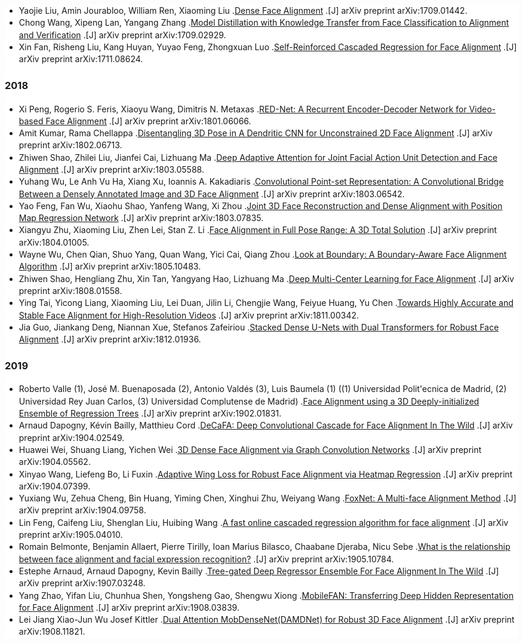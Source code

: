 - Yaojie Liu, Amin Jourabloo, William Ren, Xiaoming Liu .[Dense Face Alignment](https://arxiv.org/pdf/1709.01442) .[J] arXiv preprint arXiv:1709.01442.
- Chong Wang, Xipeng Lan, Yangang Zhang .[Model Distillation with Knowledge Transfer from Face Classification to  Alignment and Verification](https://arxiv.org/pdf/1709.02929) .[J] arXiv preprint arXiv:1709.02929.
- Xin Fan, Risheng Liu, Kang Huyan, Yuyao Feng, Zhongxuan Luo .[Self-Reinforced Cascaded Regression for Face Alignment](https://arxiv.org/pdf/1711.08624) .[J] arXiv preprint arXiv:1711.08624.

### 2018
- Xi Peng, Rogerio S. Feris, Xiaoyu Wang, Dimitris N. Metaxas .[RED-Net: A Recurrent Encoder-Decoder Network for Video-based Face  Alignment](https://arxiv.org/pdf/1801.06066) .[J] arXiv preprint arXiv:1801.06066.
- Amit Kumar, Rama Chellappa .[Disentangling 3D Pose in A Dendritic CNN for Unconstrained 2D Face  Alignment](https://arxiv.org/pdf/1802.06713) .[J] arXiv preprint arXiv:1802.06713.
- Zhiwen Shao, Zhilei Liu, Jianfei Cai, Lizhuang Ma .[Deep Adaptive Attention for Joint Facial Action Unit Detection and Face  Alignment](https://arxiv.org/pdf/1803.05588) .[J] arXiv preprint arXiv:1803.05588.
- Yuhang Wu, Le Anh Vu Ha, Xiang Xu, Ioannis A. Kakadiaris .[Convolutional Point-set Representation: A Convolutional Bridge Between a  Densely Annotated Image and 3D Face Alignment](https://arxiv.org/pdf/1803.06542) .[J] arXiv preprint arXiv:1803.06542.
- Yao Feng, Fan Wu, Xiaohu Shao, Yanfeng Wang, Xi Zhou .[Joint 3D Face Reconstruction and Dense Alignment with Position Map  Regression Network](https://arxiv.org/pdf/1803.07835) .[J] arXiv preprint arXiv:1803.07835.
- Xiangyu Zhu, Xiaoming Liu, Zhen Lei, Stan Z. Li .[Face Alignment in Full Pose Range: A 3D Total Solution](https://arxiv.org/pdf/1804.01005) .[J] arXiv preprint arXiv:1804.01005.
- Wayne Wu, Chen Qian, Shuo Yang, Quan Wang, Yici Cai, Qiang Zhou .[Look at Boundary: A Boundary-Aware Face Alignment Algorithm](https://arxiv.org/pdf/1805.10483) .[J] arXiv preprint arXiv:1805.10483.
- Zhiwen Shao, Hengliang Zhu, Xin Tan, Yangyang Hao, Lizhuang Ma .[Deep Multi-Center Learning for Face Alignment](https://arxiv.org/pdf/1808.01558) .[J] arXiv preprint arXiv:1808.01558.
- Ying Tai, Yicong Liang, Xiaoming Liu, Lei Duan, Jilin Li, Chengjie Wang, Feiyue Huang, Yu Chen .[Towards Highly Accurate and Stable Face Alignment for High-Resolution Videos](https://arxiv.org/pdf/1811.00342) .[J] arXiv preprint arXiv:1811.00342.
- Jia Guo, Jiankang Deng, Niannan Xue, Stefanos Zafeiriou .[Stacked Dense U-Nets with Dual Transformers for Robust Face Alignment](https://arxiv.org/pdf/1812.01936) .[J] arXiv preprint arXiv:1812.01936.

### 2019
- Roberto Valle (1), José M. Buenaposada (2), Antonio Valdés (3), Luis Baumela (1) ((1) Universidad Polit\'ecnica de Madrid, (2) Universidad Rey Juan Carlos, (3) Universidad Complutense de Madrid)     .[Face Alignment using a 3D Deeply-initialized Ensemble of Regression Trees](https://arxiv.org/pdf/1902.01831) .[J] arXiv preprint arXiv:1902.01831.
- Arnaud Dapogny, Kévin Bailly, Matthieu Cord .[DeCaFA: Deep Convolutional Cascade for Face Alignment In The Wild](https://arxiv.org/pdf/1904.02549) .[J] arXiv preprint arXiv:1904.02549.
- Huawei Wei, Shuang Liang, Yichen Wei .[3D Dense Face Alignment via Graph Convolution Networks](https://arxiv.org/pdf/1904.05562) .[J] arXiv preprint arXiv:1904.05562.
- Xinyao Wang, Liefeng Bo, Li Fuxin .[Adaptive Wing Loss for Robust Face Alignment via Heatmap Regression](https://arxiv.org/pdf/1904.07399) .[J] arXiv preprint arXiv:1904.07399.
- Yuxiang Wu, Zehua Cheng, Bin Huang, Yiming Chen, Xinghui Zhu, Weiyang Wang .[FoxNet: A Multi-face Alignment Method](https://arxiv.org/pdf/1904.09758) .[J] arXiv preprint arXiv:1904.09758.
- Lin Feng, Caifeng Liu, Shenglan Liu, Huibing Wang .[A fast online cascaded regression algorithm for face alignment](https://arxiv.org/pdf/1905.04010) .[J] arXiv preprint arXiv:1905.04010.
- Romain Belmonte, Benjamin Allaert, Pierre Tirilly, Ioan Marius Bilasco, Chaabane Djeraba, Nicu Sebe .[What is the relationship between face alignment and facial expression recognition?](https://arxiv.org/pdf/1905.10784) .[J] arXiv preprint arXiv:1905.10784.
- Estephe Arnaud, Arnaud Dapogny, Kevin Bailly .[Tree-gated Deep Regressor Ensemble For Face Alignment In The Wild](https://arxiv.org/pdf/1907.03248) .[J] arXiv preprint arXiv:1907.03248.
- Yang Zhao, Yifan Liu, Chunhua Shen, Yongsheng Gao, Shengwu Xiong .[MobileFAN: Transferring Deep Hidden Representation for Face Alignment](https://arxiv.org/pdf/1908.03839) .[J] arXiv preprint arXiv:1908.03839.
- Lei Jiang Xiao-Jun Wu Josef Kittler .[Dual Attention MobDenseNet(DAMDNet) for Robust 3D Face Alignment](https://arxiv.org/pdf/1908.11821) .[J] arXiv preprint arXiv:1908.11821.